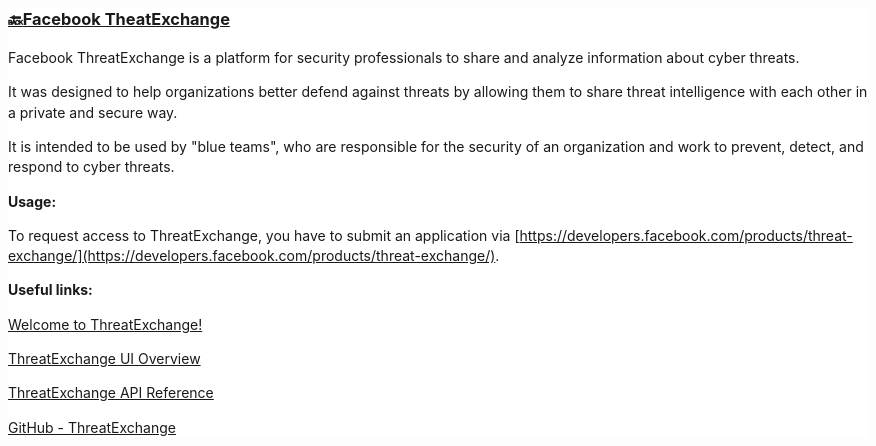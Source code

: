 ### [🔙](#tool-list)[Facebook TheatExchange](https://developers.facebook.com/docs/threat-exchange/getting-started)

Facebook ThreatExchange is a platform for security professionals to share and analyze information about cyber threats. 

It was designed to help organizations better defend against threats by allowing them to share threat intelligence with each other in a private and secure way. 

It is intended to be used by "blue teams", who are responsible for the security of an organization and work to prevent, detect, and respond to cyber threats.

**Usage:**

To request access to ThreatExchange, you have to submit an application via [https://developers.facebook.com/products/threat-exchange/](https://developers.facebook.com/products/threat-exchange/).

**Useful links:** 

[Welcome to ThreatExchange!](https://developers.facebook.com/docs/threat-exchange/getting-started)

[ThreatExchange UI Overview](https://developers.facebook.com/docs/threat-exchange/ui)

[ThreatExchange API Reference](https://developers.facebook.com/docs/threat-exchange/reference/apis)

[GitHub - ThreatExchange](https://github.com/facebook/ThreatExchange/tree/main/python-threatexchange)
